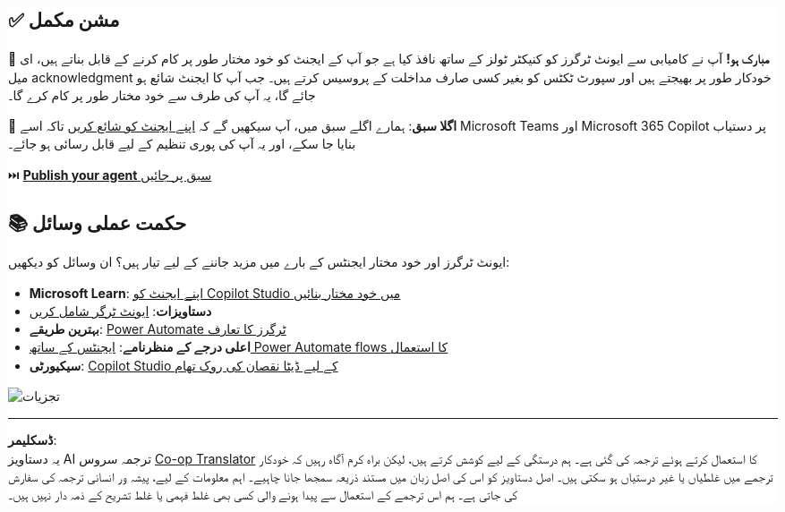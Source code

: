 ## ✅ مشن مکمل

🎉 **مبارک ہو!** آپ نے کامیابی سے ایونٹ ٹرگرز کو کنیکٹر ٹولز کے ساتھ نافذ کیا ہے جو آپ کے ایجنٹ کو خود مختار طور پر کام کرنے کے قابل بناتے ہیں، ای میل acknowledgment خودکار طور پر بھیجتے ہیں اور سپورٹ ٹکٹس کو بغیر کسی صارف مداخلت کے پروسیس کرتے ہیں۔ جب آپ کا ایجنٹ شائع ہو جائے گا، یہ آپ کی طرف سے خود مختار طور پر کام کرے گا۔

🚀 **اگلا سبق**: ہمارے اگلے سبق میں، آپ سیکھیں گے کہ [اپنے ایجنٹ کو شائع کریں](../11-publish-your-agent/README.md) تاکہ اسے Microsoft Teams اور Microsoft 365 Copilot پر دستیاب بنایا جا سکے، اور یہ آپ کی پوری تنظیم کے لیے قابل رسائی ہو جائے۔

⏭️ [**Publish your agent** سبق پر جائیں](../11-publish-your-agent/README.md)

## 📚 حکمت عملی وسائل

ایونٹ ٹرگرز اور خود مختار ایجنٹس کے بارے میں مزید جاننے کے لیے تیار ہیں؟ ان وسائل کو دیکھیں:

- **Microsoft Learn**: [اپنے ایجنٹ کو Copilot Studio میں خود مختار بنائیں](https://learn.microsoft.com/training/modules/autonomous-agents-online-workshop/?WT.mc_id=power-177340-scottdurow)
- **دستاویزات**: [ایونٹ ٹرگر شامل کریں](https://learn.microsoft.com/microsoft-copilot-studio/authoring-trigger-event?WT.mc_id=power-177340-scottdurow)
- **بہترین طریقے**: [Power Automate ٹرگرز کا تعارف](https://learn.microsoft.com/power-automate/triggers-introduction?WT.mc_id=power-177340-scottdurow)
- **اعلی درجے کے منظرنامے**: [ایجنٹس کے ساتھ Power Automate flows کا استعمال](https://learn.microsoft.com/microsoft-copilot-studio/advanced-flow-create?WT.mc_id=power-177340-scottdurow)
- **سیکیورٹی**: [Copilot Studio کے لیے ڈیٹا نقصان کی روک تھام](https://learn.microsoft.com/microsoft-copilot-studio/admin-data-loss-prevention?WT.mc_id=power-177340-scottdurow)

<img src="https://m365-visitor-stats.azurewebsites.net/agent-academy/recruit/10-add-event-triggers" alt="تجزیات" />

---

**ڈسکلیمر**:  
یہ دستاویز AI ترجمہ سروس [Co-op Translator](https://github.com/Azure/co-op-translator) کا استعمال کرتے ہوئے ترجمہ کی گئی ہے۔ ہم درستگی کے لیے کوشش کرتے ہیں، لیکن براہ کرم آگاہ رہیں کہ خودکار ترجمے میں غلطیاں یا غیر درستیاں ہو سکتی ہیں۔ اصل دستاویز کو اس کی اصل زبان میں مستند ذریعہ سمجھا جانا چاہیے۔ اہم معلومات کے لیے، پیشہ ور انسانی ترجمہ کی سفارش کی جاتی ہے۔ ہم اس ترجمے کے استعمال سے پیدا ہونے والی کسی بھی غلط فہمی یا غلط تشریح کے ذمہ دار نہیں ہیں۔